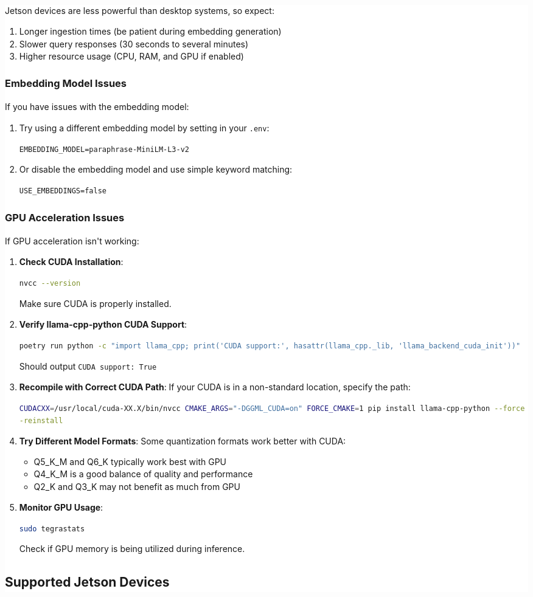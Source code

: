 Jetson devices are less powerful than desktop systems, so expect:

1. Longer ingestion times (be patient during embedding generation)
2. Slower query responses (30 seconds to several minutes)
3. Higher resource usage (CPU, RAM, and GPU if enabled)

### Embedding Model Issues

If you have issues with the embedding model:

1. Try using a different embedding model by setting in your `.env`:
   ```
   EMBEDDING_MODEL=paraphrase-MiniLM-L3-v2
   ```

2. Or disable the embedding model and use simple keyword matching:
   ```
   USE_EMBEDDINGS=false
   ```

### GPU Acceleration Issues

If GPU acceleration isn't working:

1. **Check CUDA Installation**:
   ```bash
   nvcc --version
   ```
   Make sure CUDA is properly installed.

2. **Verify llama-cpp-python CUDA Support**:
   ```bash
   poetry run python -c "import llama_cpp; print('CUDA support:', hasattr(llama_cpp._lib, 'llama_backend_cuda_init'))"
   ```
   Should output `CUDA support: True`

3. **Recompile with Correct CUDA Path**:
   If your CUDA is in a non-standard location, specify the path:
   ```bash
   CUDACXX=/usr/local/cuda-XX.X/bin/nvcc CMAKE_ARGS="-DGGML_CUDA=on" FORCE_CMAKE=1 pip install llama-cpp-python --force-reinstall
   ```

4. **Try Different Model Formats**:
   Some quantization formats work better with CUDA:
   - Q5_K_M and Q6_K typically work best with GPU
   - Q4_K_M is a good balance of quality and performance
   - Q2_K and Q3_K may not benefit as much from GPU

5. **Monitor GPU Usage**:
   ```bash
   sudo tegrastats
   ```
   Check if GPU memory is being utilized during inference.

## Supported Jetson Devices
